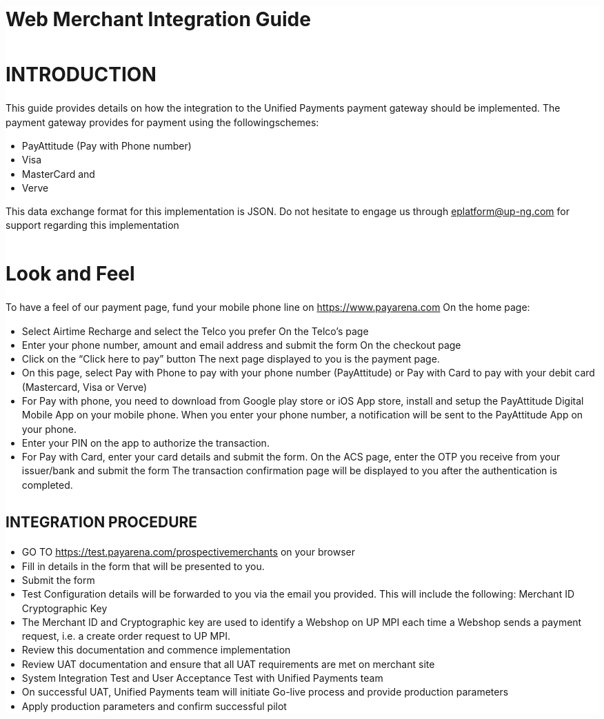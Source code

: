 # Web Merchant Integration Guide

# INTRODUCTION 

This guide provides details on how the integration to the Unified Payments payment gateway should be implemented. The payment gateway provides for payment using the followingschemes: 
* PayAttitude (Pay with Phone number) 
* Visa 
* MasterCard and 
* Verve 

This data exchange format for this implementation is JSON.
Do not hesitate to engage us through eplatform@up-ng.com for  support regarding this implementation




# Look and Feel
To have a feel of our payment page, fund your mobile phone line on https://www.payarena.com 
On the home page:
* Select Airtime Recharge and select the Telco you prefer On the Telco’s page
* Enter your phone number, amount and email address and submit the form On the checkout page
* Click on the “Click here to pay” button  The next page displayed to you is the payment page. 
* On this page, select Pay with Phone to pay with your phone number (PayAttitude) or  Pay with Card to pay with your debit card (Mastercard, Visa or Verve)
* For Pay with phone, you need to download from Google play store or iOS App store, install and setup the PayAttitude Digital Mobile App on your mobile phone. When you enter your phone number, a notification will be sent to the PayAttitude App on your phone. 
* Enter your PIN on the app to authorize the transaction. 
* For Pay with Card, enter your card details and submit the form. On the ACS page, enter the OTP you receive from your issuer/bank and submit the form
The transaction confirmation page will be displayed to you after the authentication is  completed.

## INTEGRATION PROCEDURE

* GO TO https://test.payarena.com/prospectivemerchants on your browser
* Fill in details in the form that will be presented to you.
* Submit the form
* Test Configuration details will be forwarded to you via the email you provided. This will include the following: 
   Merchant ID
   Cryptographic Key
* The Merchant ID and Cryptographic key are used to identify a Webshop on UP MPI each time a Webshop sends a payment request, i.e. a create order request to UP MPI.
* Review this documentation and commence implementation
* Review UAT documentation and ensure that all UAT requirements are met on merchant site
* System Integration Test and User Acceptance Test with Unified Payments team
* On successful UAT, Unified Payments team will initiate Go-live process and provide production parameters
* Apply production parameters and confirm successful pilot
